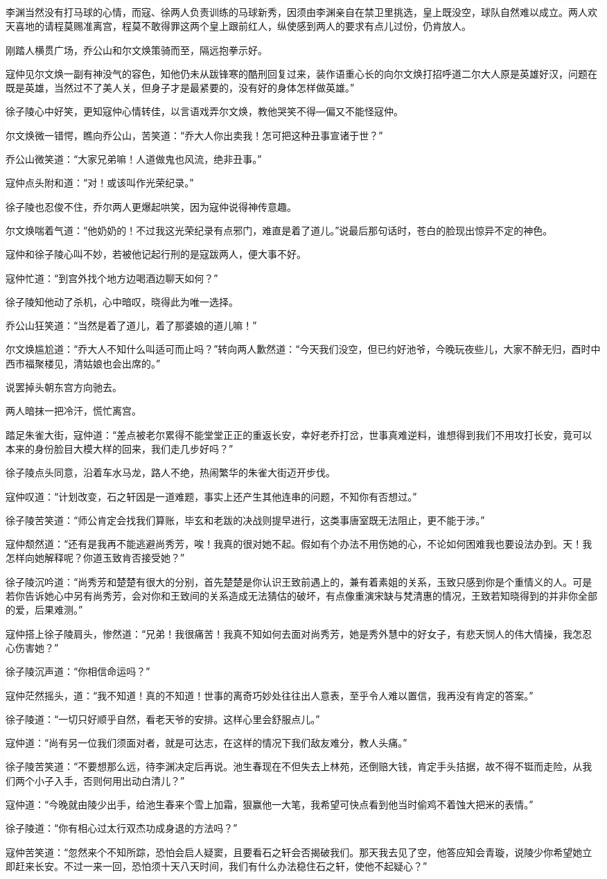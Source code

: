 李渊当然没有打马球的心情，而寇、徐两人负责训练的马球新秀，因须由李渊亲自在禁卫里挑选，皇上既没空，球队自然难以成立。两人欢天喜地的请程莫赐准离宫，程莫不敢得罪这两个皇上跟前红人，纵使感到两人的要求有点儿过份，仍肯放人。

刚踏人横贯广场，乔公山和尔文焕策骑而至，隔远抱拳示好。

寇仲见尔文焕一副有神没气的容色，知他仍未从跋锋寒的酷刑回复过来，装作语重心长的向尔文焕打招呼道二尔大人原是英雄好汉，问题在既是英雄，当然过不了美人关，但身子才是最紧要的，没有好的身体怎样做英雄。”

徐子陵心中好笑，更知寇仲心情转佳，以言语戏弄尔文焕，教他哭笑不得—偏又不能怪寇仲。

尔文焕微一错愕，瞧向乔公山，苦笑道：“乔大人你出卖我！怎可把这种丑事宣诸于世？”

乔公山微笑道：“大家兄弟嘛！人道做鬼也风流，绝非丑事。”

寇仲点头附和道：“对！或该叫作光荣纪录。”

徐子陵也忍俊不住，乔尔两人更爆起哄笑，因为寇仲说得神传意趣。

尔文焕喘着气道：“他奶奶的！不过我这光荣纪录有点邪门，难直是着了道儿。”说最后那句话时，苍白的脸现出惊异不定的神色。

寇仲和徐子陵心叫不妙，若被他记起行刑的是寇跋两人，便大事不好。

寇仲忙道：“到宫外找个地方边喝酒边聊天如何？”

徐子陵知他动了杀机，心中暗叹，晓得此为唯一选择。

乔公山狂笑道：“当然是着了道儿，着了那婆娘的道儿嘛！”

尔文焕尴尬道：“乔大人不知什么叫适可而止吗？”转向两人歉然道：“今天我们没空，但已约好池爷，今晚玩夜些儿，大家不醉无归，酉时中西市福聚楼见，清姑娘也会出席的。”

说罢掉头朝东宫方向驰去。

两人暗抹一把冷汗，慌忙离宫。

踏足朱雀大街，寇仲道：“差点被老尔累得不能堂堂正正的重返长安，幸好老乔打岔，世事真难逆料，谁想得到我们不用攻打长安，竟可以本来的身份脸目大模大样的回来，我们走几步好吗？”

徐子陵点头同意，沿着车水马龙，路人不绝，热闹繁华的朱雀大街迈开步伐。

寇仲叹道：“计划改变，石之轩因是一道难题，事实上还产生其他连串的问题，不知你有否想过。”

徐子陵苦笑道：“师公肯定会找我们算账，毕玄和老跋的决战则提早进行，这类事唐室既无法阻止，更不能于涉。”

寇仲颓然道：“还有是我再不能逃避尚秀芳，唉！我真的很对她不起。假如有个办法不用伤她的心，不论如何困难我也要设法办到。天！我怎样向她解释呢？你道玉致肯否接受她？”

徐子陵沉吟道：“尚秀芳和楚楚有很大的分别，首先楚楚是你认识王致前遇上的，兼有着素姐的关系，玉致只感到你是个重情义的人。可是若你告诉她心中另有尚秀芳，会对你和王致间的关系造成无法猜估的破坏，有点像重演宋缺与梵清惠的情况，王致若知晓得到的并非你全部的爱，后果难测。”

寇仲搭上徐子陵肩头，惨然道：“兄弟！我很痛苦！我真不知如何去面对尚秀芳，她是秀外慧中的好女子，有悲天悯人的伟大情操，我怎忍心伤害她？”

徐子陵沉声道：“你相信命运吗？”

寇仲茫然摇头，道：“我不知道！真的不知道！世事的离奇巧妙处往往出人意表，至乎令人难以置信，我再没有肯定的答案。”

徐子陵道：“一切只好顺乎自然，看老天爷的安排。这样心里会舒服点儿。”

寇仲道：“尚有另一位我们须面对者，就是可达志，在这样的情况下我们敌友难分，教人头痛。”

徐子陵苦笑道：“不要想那么远，待李渊决定后再说。池生春现在不但失去上林苑，还倒赔大钱，肯定手头拮据，故不得不铤而走险，从我们两个小子入手，否则何用出动白清儿？”

寇仲道：“今晚就由陵少出手，给池生春来个雪上加霜，狠赢他一大笔，我希望可快点看到他当时偷鸡不着蚀大把米的表情。”

徐子陵道：“你有相心过太行双杰功成身退的方法吗？”

寇仲苦笑道：“忽然来个不知所踪，恐怕会启人疑窦，且要看石之轩会否揭破我们。那天我去见了空，他答应知会青璇，说陵少你希望她立即赶来长安。不过一来一回，恐怕须十天八天时间，我们有什么办法稳住石之轩，使他不起疑心？”
